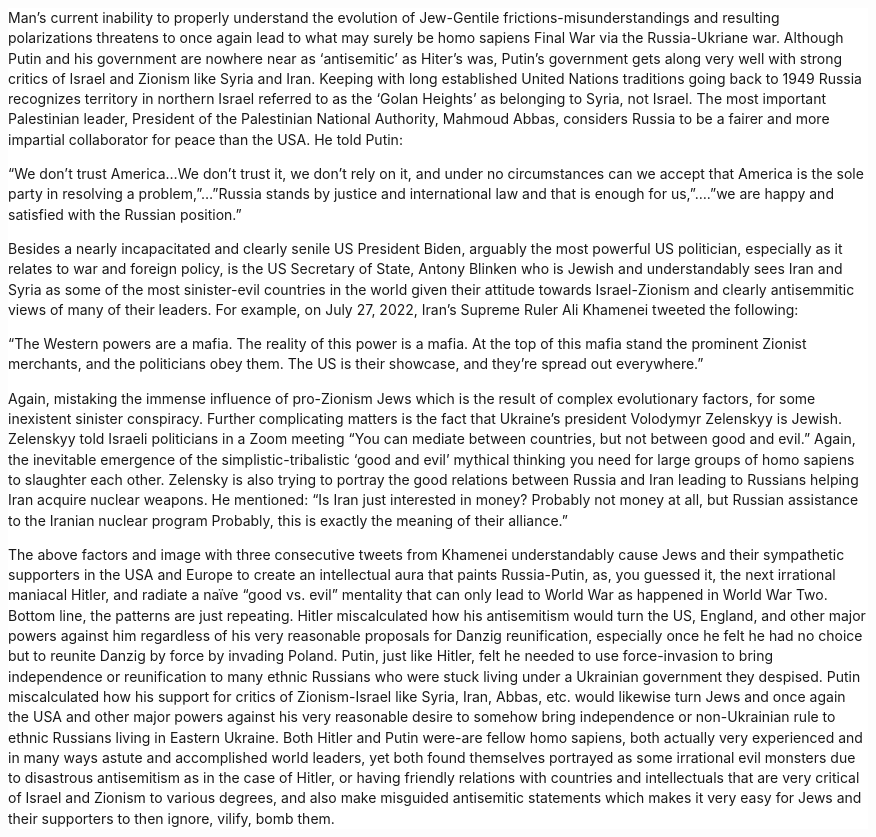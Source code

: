 Man’s current inability to properly understand the evolution of Jew-Gentile frictions-misunderstandings and resulting polarizations threatens to once again lead to what may surely be homo sapiens Final War via the Russia-Ukriane war. Although Putin and his government are nowhere near as ‘antisemitic’ as Hiter’s was, Putin’s government gets along very well with strong critics of Israel and Zionism like Syria and Iran. Keeping with long established United Nations traditions going back to 1949 Russia recognizes territory in northern Israel referred to as the ‘Golan Heights’ as belonging to Syria, not Israel. The most important Palestinian leader, President of the Palestinian National Authority, Mahmoud Abbas, considers Russia to be a fairer and more impartial collaborator for peace than the USA. He told Putin:

“We don’t trust America…We don’t trust it, we don’t rely on it, and under no circumstances can we accept that America is the sole party in resolving a problem,”…”Russia stands by justice and international law and that is enough for us,”….”we are happy and satisfied with the Russian position.”

Besides a nearly incapacitated and clearly senile US President Biden, arguably the most powerful US politician, especially as it relates to war and foreign policy, is the US Secretary of State, Antony Blinken who is Jewish and understandably sees Iran and Syria as some of the most sinister-evil countries in the world given their attitude towards Israel-Zionism and clearly antisemmitic views of many of their leaders. For example, on July 27, 2022, Iran’s Supreme Ruler Ali Khamenei tweeted the following:

“The Western powers are a mafia. The reality of this power is a mafia. At the top of this mafia stand the prominent Zionist merchants, and the politicians obey them. The US is their showcase, and they’re spread out everywhere.”

Again, mistaking the immense influence of pro-Zionism Jews which is the result of complex evolutionary factors, for some inexistent sinister conspiracy. Further complicating matters is the fact that Ukraine’s president Volodymyr Zelenskyy is Jewish. Zelenskyy told Israeli politicians in a Zoom meeting “You can mediate between countries, but not between good and evil.” Again, the inevitable emergence of the simplistic-tribalistic ‘good and evil’ mythical thinking you need for large groups of homo sapiens to slaughter each other. Zelensky is also trying to portray the good relations between Russia and Iran leading to Russians helping Iran acquire nuclear weapons. He mentioned: “Is Iran just interested in money? Probably not money at all, but Russian assistance to the Iranian nuclear program Probably, this is exactly the meaning of their alliance.”


The above factors and image with three consecutive tweets from Khamenei understandably cause Jews and their sympathetic supporters in the USA and Europe to create an intellectual aura that paints Russia-Putin, as, you guessed it, the next irrational maniacal Hitler, and radiate a naïve “good vs. evil” mentality that can only lead to World War as happened in World War Two. Bottom line, the patterns are just repeating. Hitler miscalculated how his antisemitism would turn the US, England, and other major powers against him regardless of his very reasonable proposals for Danzig reunification, especially once he felt he had no choice but to reunite Danzig by force by invading Poland. Putin, just like Hitler, felt he needed to use force-invasion to bring independence or reunification to many ethnic Russians who were stuck living under a Ukrainian government they despised. Putin miscalculated how his support for critics of Zionism-Israel like Syria, Iran, Abbas, etc. would likewise turn Jews and once again the USA and other major powers against his very reasonable desire to somehow bring independence or non-Ukrainian rule to ethnic Russians living in Eastern Ukraine. Both Hitler and Putin were-are fellow homo sapiens, both actually very experienced and in many ways astute and accomplished world leaders, yet both found themselves portrayed as some irrational evil monsters due to disastrous antisemitism as in the case of Hitler, or having friendly relations with countries and intellectuals that are very critical of Israel and Zionism to various degrees, and also make misguided antisemitic statements which makes it very easy for Jews and their supporters to then ignore, vilify, bomb them.
